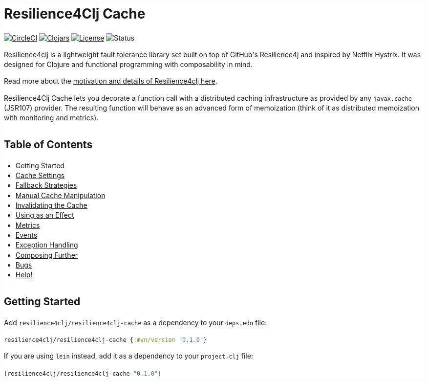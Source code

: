 [about]: https://github.com/luchiniatwork/resilience4clj-circuitbreaker/blob/master/docs/ABOUT.md
[breaker]: https://github.com/luchiniatwork/resilience4clj-circuitbreaker/
[circleci-badge]: https://circleci.com/gh/luchiniatwork/resilience4clj-cache.svg?style=shield&circle-token=e366fa2eedef2d2163ec81cc00d315137bc0adb2
[circleci]: https://circleci.com/gh/luchiniatwork/resilience4clj-cache
[clojars-badge]: https://img.shields.io/clojars/v/resilience4clj/resilience4clj-cache.svg
[clojars]: http://clojars.org/resilience4clj/resilience4clj-cache
[github-issues]: https://github.com/luchiniatwork/resilience4clj-cache/issues
[license-badge]: https://img.shields.io/badge/license-MIT-blue.svg
[license]: ./LICENSE
[retry]: https://github.com/luchiniatwork/resilience4clj-retry/
[status-badge]: https://img.shields.io/badge/project%20status-alpha-brightgreen.svg

# Resilience4Clj Cache

[![CircleCI][circleci-badge]][circleci]
[![Clojars][clojars-badge]][clojars]
[![License][license-badge]][license]
![Status][status-badge]

Resilience4clj is a lightweight fault tolerance library set built on
top of GitHub's Resilience4j and inspired by Netflix Hystrix. It was
designed for Clojure and functional programming with composability in
mind.

Read more about the [motivation and details of Resilience4clj
here][about].

Resilience4Clj Cache lets you decorate a function call with a
distributed caching infrastructure as provided by any `javax.cache`
(JSR107) provider. The resulting function will behave as an advanced
form of memoization (think of it as distributed memoization with
monitoring and metrics).

## Table of Contents

* [Getting Started](#getting-started)
* [Cache Settings](#cache-settings)
* [Fallback Strategies](#fallback-strategies)
* [Manual Cache Manipulation](#manual-cache-manipulation)
* [Invalidating the Cache](#invalidating-the-cache)
* [Using as an Effect](#using-as-an-effect)
* [Metrics](#metrics)
* [Events](#events)
* [Exception Handling](#exception-handling)
* [Composing Further](#composing-further)
* [Bugs](#bugs)
* [Help!](#help)

## Getting Started

Add `resilience4clj/resilience4clj-cache` as a dependency to your
`deps.edn` file:

``` clojure
resilience4clj/resilience4clj-cache {:mvn/version "0.1.0"}
```

If you are using `lein` instead, add it as a dependency to your
`project.clj` file:

``` clojure
[resilience4clj/resilience4clj-cache "0.1.0"]
```
